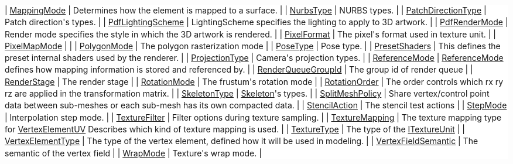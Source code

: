 | [MappingMode](../com.aspose.threed/mappingmode) | Determines how the element is mapped to a surface. |
| [NurbsType](../com.aspose.threed/nurbstype) | NURBS types. |
| [PatchDirectionType](../com.aspose.threed/patchdirectiontype) | Patch direction's types. |
| [PdfLightingScheme](../com.aspose.threed/pdflightingscheme) | LightingScheme specifies the lighting to apply to 3D artwork. |
| [PdfRenderMode](../com.aspose.threed/pdfrendermode) | Render mode specifies the style in which the 3D artwork is rendered. |
| [PixelFormat](../com.aspose.threed/pixelformat) | The pixel's format used in texture unit. |
| [PixelMapMode](../com.aspose.threed/pixelmapmode) |  |
| [PolygonMode](../com.aspose.threed/polygonmode) | The polygon rasterization mode |
| [PoseType](../com.aspose.threed/posetype) | Pose type. |
| [PresetShaders](../com.aspose.threed/presetshaders) | This defines the preset internal shaders used by the renderer. |
| [ProjectionType](../com.aspose.threed/projectiontype) | Camera's projection types. |
| [ReferenceMode](../com.aspose.threed/referencemode) | [ReferenceMode](../com.aspose.threed/referencemode) defines how mapping information is stored and referenced by. |
| [RenderQueueGroupId](../com.aspose.threed/renderqueuegroupid) | The group id of render queue |
| [RenderStage](../com.aspose.threed/renderstage) | The render stage |
| [RotationMode](../com.aspose.threed/rotationmode) | The frustum's rotation mode |
| [RotationOrder](../com.aspose.threed/rotationorder) | The order controls which rx ry rz are applied in the transformation matrix. |
| [SkeletonType](../com.aspose.threed/skeletontype) | [Skeleton](../com.aspose.threed/skeleton)'s types. |
| [SplitMeshPolicy](../com.aspose.threed/splitmeshpolicy) | Share vertex/control point data between sub-meshes or each sub-mesh has its own compacted data. |
| [StencilAction](../com.aspose.threed/stencilaction) | The stencil test actions |
| [StepMode](../com.aspose.threed/stepmode) | Interpolation step mode. |
| [TextureFilter](../com.aspose.threed/texturefilter) | Filter options during texture sampling. |
| [TextureMapping](../com.aspose.threed/texturemapping) | The texture mapping type for [VertexElementUV](../com.aspose.threed/vertexelementuv) Describes which kind of texture mapping is used. |
| [TextureType](../com.aspose.threed/texturetype) | The type of the [ITextureUnit](../com.aspose.threed/itextureunit) |
| [VertexElementType](../com.aspose.threed/vertexelementtype) | The type of the vertex element, defined how it will be used in modeling. |
| [VertexFieldSemantic](../com.aspose.threed/vertexfieldsemantic) | The semantic of the vertex field |
| [WrapMode](../com.aspose.threed/wrapmode) | Texture's wrap mode. |
